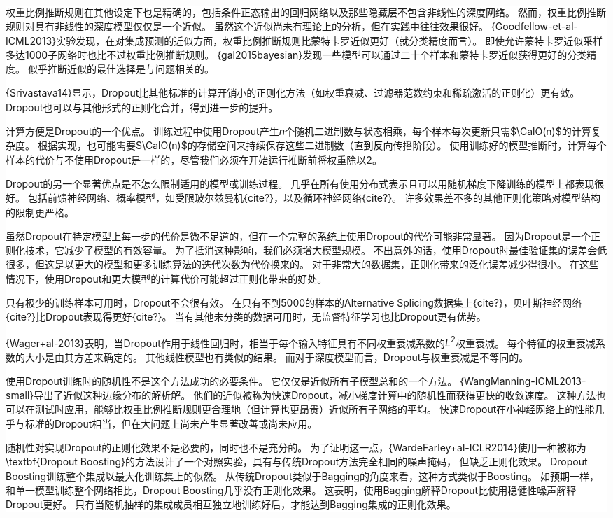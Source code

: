 权重比例推断规则在其他设定下也是精确的，包括条件正态输出的回归网络以及那些隐藏层不包含非线性的深度网络。
然而，权重比例推断规则对具有非线性的深度模型仅仅是一个近似。
虽然这个近似尚未有理论上的分析，但在实践中往往效果很好。
{Goodfellow-et-al-ICML2013}实验发现，在对集成预测的近似方面，权重比例推断规则比蒙特卡罗近似更好（就分类精度而言）。
即使允许蒙特卡罗近似采样多达1000子网络时也比不过权重比例推断规则。
{gal2015bayesian}发现一些模型可以通过二十个样本和蒙特卡罗近似获得更好的分类精度。
似乎推断近似的最佳选择是与问题相关的。

{Srivastava14}显示，Dropout比其他标准的计算开销小的正则化方法（如权重衰减、过滤器范数约束和稀疏激活的正则化）更有效。
Dropout也可以与其他形式的正则化合并，得到进一步的提升。

计算方便是Dropout的一个优点。
训练过程中使用Dropout产生$n$个随机二进制数与状态相乘，每个样本每次更新只需$\CalO(n)$的计算复杂度。
根据实现，也可能需要$\CalO(n)$的存储空间来持续保存这些二进制数（直到反向传播阶段）。
使用训练好的模型推断时，计算每个样本的代价与不使用Dropout是一样的，尽管我们必须在开始运行推断前将权重除以2。



Dropout的另一个显著优点是不怎么限制适用的模型或训练过程。
几乎在所有使用分布式表示且可以用随机梯度下降训练的模型上都表现很好。
包括前馈神经网络、概率模型，如受限玻尔兹曼机{cite?}，以及循环神经网络{cite?}。
许多效果差不多的其他正则化策略对模型结构的限制更严格。

虽然Dropout在特定模型上每一步的代价是微不足道的，但在一个完整的系统上使用Dropout的代价可能非常显著。
因为Dropout是一个正则化技术，它减少了模型的有效容量。
为了抵消这种影响，我们必须增大模型规模。
不出意外的话，使用Dropout时最佳验证集的误差会低很多，但这是以更大的模型和更多训练算法的迭代次数为代价换来的。
对于非常大的数据集，正则化带来的泛化误差减少得很小。
在这些情况下，使用Dropout和更大模型的计算代价可能超过正则化带来的好处。

只有极少的训练样本可用时，Dropout不会很有效。
在只有不到5000的样本的Alternative Splicing数据集上{cite?}，贝叶斯神经网络{cite?}比Dropout表现得更好{cite?}。
当有其他未分类的数据可用时，无监督特征学习也比Dropout更有优势。


{Wager+al-2013}表明，当Dropout作用于线性回归时，相当于每个输入特征具有不同权重衰减系数的$L^2$权重衰减。 每个特征的权重衰减系数的大小是由其方差来确定的。
其他线性模型也有类似的结果。
而对于深度模型而言，Dropout与权重衰减是不等同的。


使用Dropout训练时的随机性不是这个方法成功的必要条件。
它仅仅是近似所有子模型总和的一个方法。
{WangManning-ICML2013-small}导出了近似这种边缘分布的解析解。
他们的近似被称为快速Dropout，减小梯度计算中的随机性而获得更快的收敛速度。
这种方法也可以在测试时应用，能够比权重比例推断规则更合理地（但计算也更昂贵）近似所有子网络的平均。
快速Dropout在小神经网络上的性能几乎与标准的Dropout相当，但在大问题上尚未产生显著改善或尚未应用。



随机性对实现Dropout的正则化效果不是必要的，同时也不是充分的。
为了证明这一点，{WardeFarley+al-ICLR2014}使用一种被称为\textbf{Dropout Boosting}的方法设计了一个对照实验，具有与传统Dropout方法完全相同的噪声掩码， 但缺乏正则化效果。
Dropout Boosting训练整个集成以最大化训练集上的似然。
从传统Dropout类似于Bagging的角度来看，这种方式类似于Boosting。
如预期一样，和单一模型训练整个网络相比，Dropout Boosting几乎没有正则化效果。
这表明，使用Bagging解释Dropout比使用稳健性噪声解释Dropout更好。
只有当随机抽样的集成成员相互独立地训练好后，才能达到Bagging集成的正则化效果。
